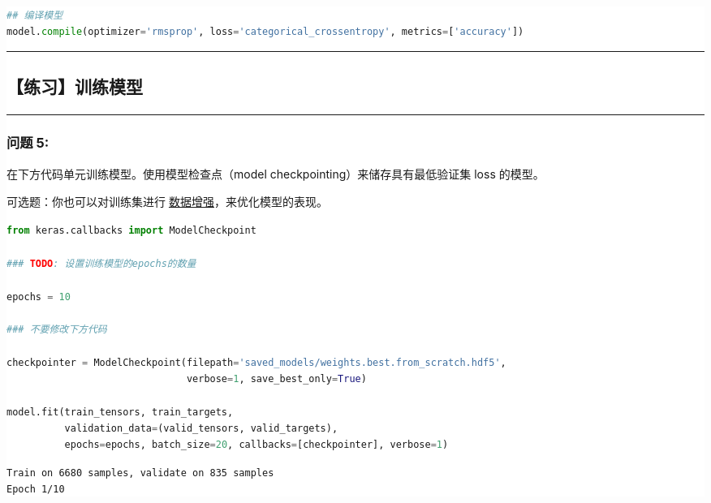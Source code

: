 

```python
## 编译模型
model.compile(optimizer='rmsprop', loss='categorical_crossentropy', metrics=['accuracy'])
```

---

## 【练习】训练模型


---

<a id='question5'></a>  

### __问题 5:__ 

在下方代码单元训练模型。使用模型检查点（model checkpointing）来储存具有最低验证集 loss 的模型。

可选题：你也可以对训练集进行 [数据增强](https://blog.keras.io/building-powerful-image-classification-models-using-very-little-data.html)，来优化模型的表现。




```python
from keras.callbacks import ModelCheckpoint  

### TODO: 设置训练模型的epochs的数量

epochs = 10

### 不要修改下方代码

checkpointer = ModelCheckpoint(filepath='saved_models/weights.best.from_scratch.hdf5', 
                               verbose=1, save_best_only=True)

model.fit(train_tensors, train_targets, 
          validation_data=(valid_tensors, valid_targets),
          epochs=epochs, batch_size=20, callbacks=[checkpointer], verbose=1)


```

    Train on 6680 samples, validate on 835 samples
    Epoch 1/10